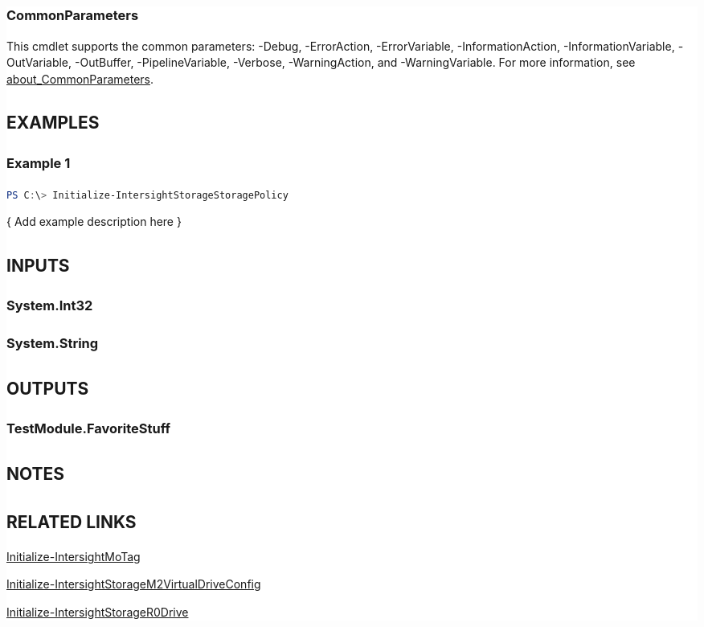 
### CommonParameters
This cmdlet supports the common parameters: -Debug, -ErrorAction, -ErrorVariable, -InformationAction, -InformationVariable, -OutVariable, -OutBuffer, -PipelineVariable, -Verbose, -WarningAction, and -WarningVariable. For more information, see [about_CommonParameters](http://go.microsoft.com/fwlink/?LinkID=113216).

## EXAMPLES

### Example 1
```powershell
PS C:\> Initialize-IntersightStorageStoragePolicy
```

{ Add example description here }

## INPUTS

### System.Int32

### System.String

## OUTPUTS

### TestModule.FavoriteStuff

## NOTES

## RELATED LINKS

[Initialize-IntersightMoTag](./Initialize-IntersightMoTag.md)

[Initialize-IntersightStorageM2VirtualDriveConfig](./Initialize-IntersightStorageM2VirtualDriveConfig.md)

[Initialize-IntersightStorageR0Drive](./Initialize-IntersightStorageR0Drive.md)
